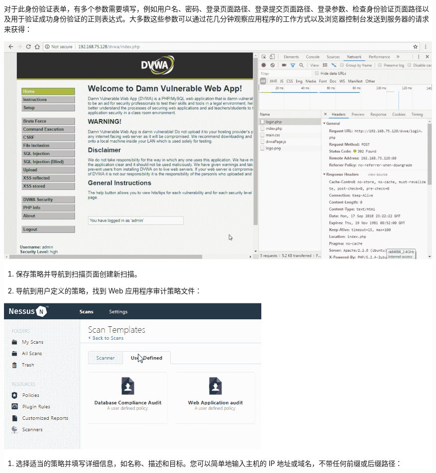 对于此身份验证表单，有多个参数需要填写，例如用户名、密码、登录页面路径、登录提交页面路径、登录参数、检查身份验证页面路径以及用于验证成功身份验证的正则表达式。大多数这些参数可以通过花几分钟观察应用程序的工作方式以及浏览器控制台发送到服务器的请求来获得：

![](img/4efa5469-fa88-49f3-ad08-5c3a33658a15.png)

1.  保存策略并导航到扫描页面创建新扫描。

1.  导航到用户定义的策略，找到 Web 应用程序审计策略文件：

![](img/c3e2c093-fb15-420c-9539-f5aeabf5fd89.png)

1.  选择适当的策略并填写详细信息，如名称、描述和目标。您可以简单地输入主机的 IP 地址或域名，不带任何前缀或后缀路径：
